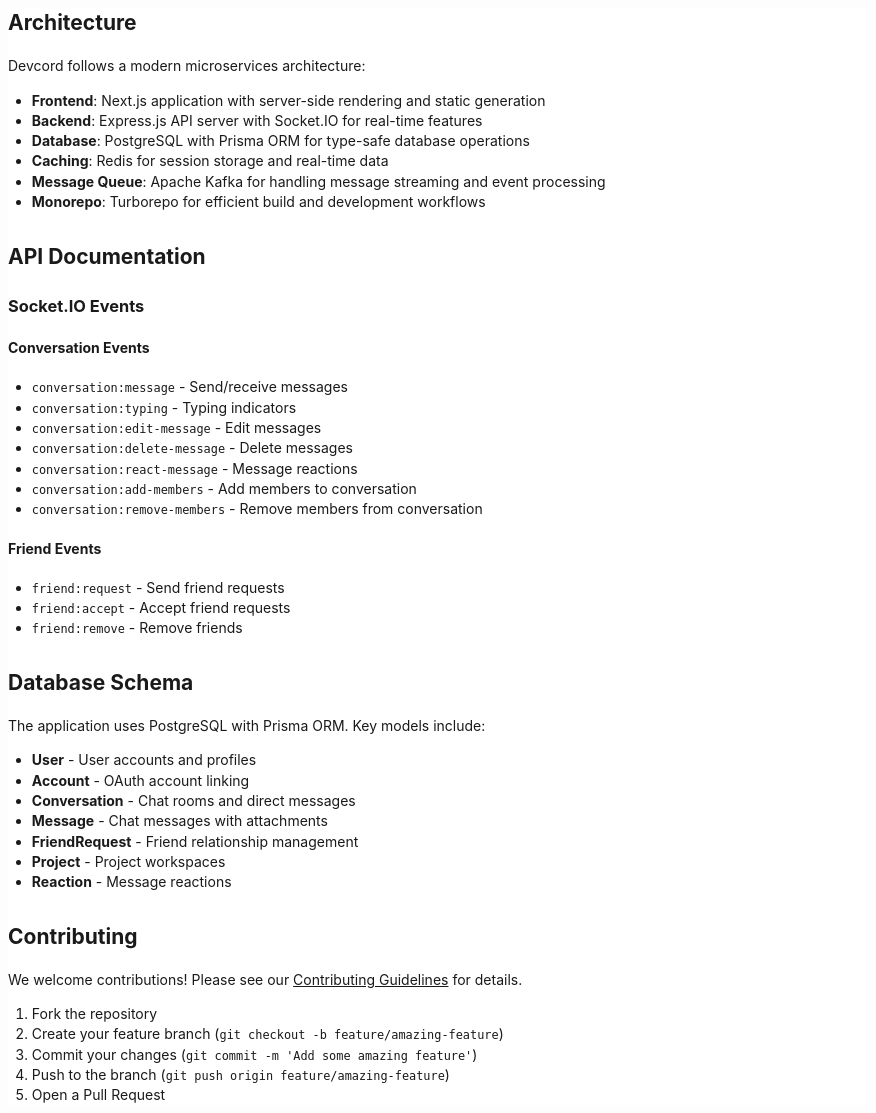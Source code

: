 ## Architecture

Devcord follows a modern microservices architecture:

- **Frontend**: Next.js application with server-side rendering and static generation
- **Backend**: Express.js API server with Socket.IO for real-time features
- **Database**: PostgreSQL with Prisma ORM for type-safe database operations
- **Caching**: Redis for session storage and real-time data
- **Message Queue**: Apache Kafka for handling message streaming and event processing
- **Monorepo**: Turborepo for efficient build and development workflows

## API Documentation

### Socket.IO Events

#### Conversation Events
- `conversation:message` - Send/receive messages
- `conversation:typing` - Typing indicators
- `conversation:edit-message` - Edit messages
- `conversation:delete-message` - Delete messages
- `conversation:react-message` - Message reactions
- `conversation:add-members` - Add members to conversation
- `conversation:remove-members` - Remove members from conversation

#### Friend Events
- `friend:request` - Send friend requests
- `friend:accept` - Accept friend requests
- `friend:remove` - Remove friends

## Database Schema

The application uses PostgreSQL with Prisma ORM. Key models include:

- **User** - User accounts and profiles
- **Account** - OAuth account linking
- **Conversation** - Chat rooms and direct messages
- **Message** - Chat messages with attachments
- **FriendRequest** - Friend relationship management
- **Project** - Project workspaces
- **Reaction** - Message reactions

## Contributing

We welcome contributions! Please see our [Contributing Guidelines](CONTRIBUTING.md) for details.

1. Fork the repository
2. Create your feature branch (`git checkout -b feature/amazing-feature`)
3. Commit your changes (`git commit -m 'Add some amazing feature'`)
4. Push to the branch (`git push origin feature/amazing-feature`)
5. Open a Pull Request
